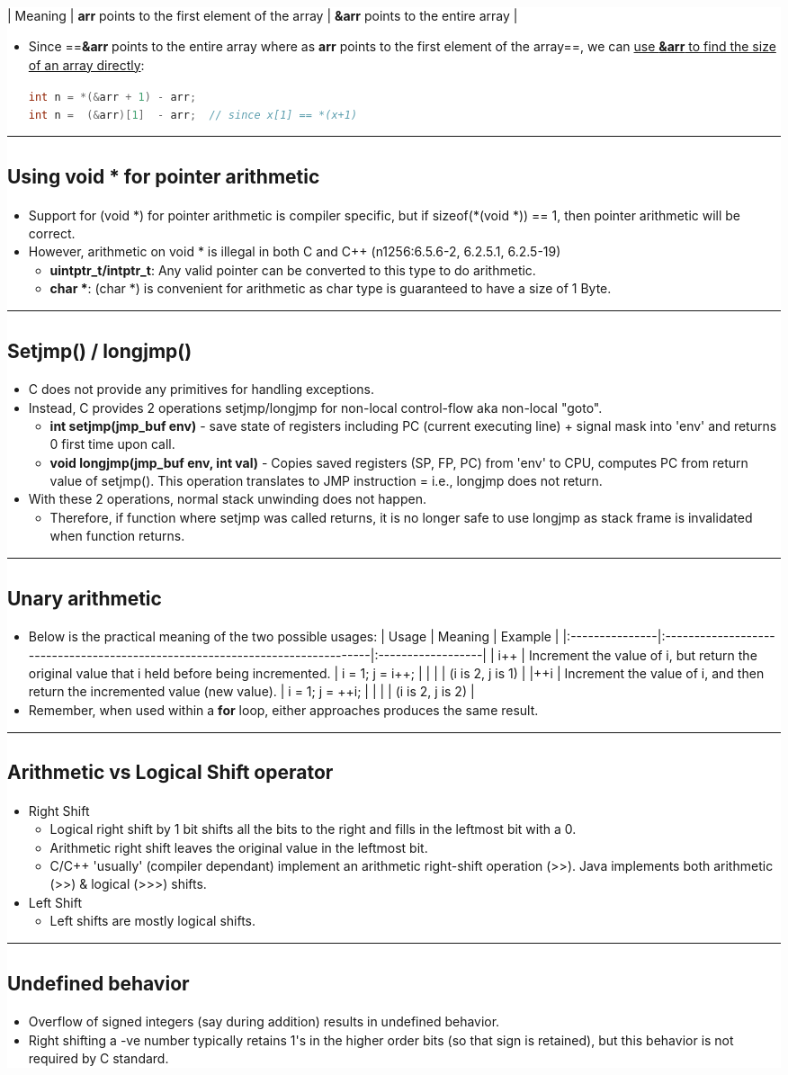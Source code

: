   | Meaning                  | **arr** points to the first element of the array | **&arr** points to the entire array            |
- Since ==**&arr** points to the entire array where as **arr** points to the first element of the array==, we can [use **&arr** to find the size of an array directly](http://arjunsreedharan.org/post/69303442896/the-difference-between-arr-and-arr-how-to-find):
  ```C
  int n = *(&arr + 1) - arr;
  int n =  (&arr)[1]  - arr;  // since x[1] == *(x+1)
  ```
--------------------------------------------------------------------------------------------------------------------------------------------------------------------------------------------------------------------------------------------------------
Using void * for pointer arithmetic
--------------------------------------------
- Support for (void \*) for pointer arithmetic is compiler specific, but if sizeof(\*(void \*)) == 1, then pointer arithmetic will be correct.
- However, arithmetic on void * is illegal in both C and C++ (n1256:6.5.6-2, 6.2.5.1, 6.2.5-19)
  - **uintptr_t/intptr_t**: Any valid pointer can be converted to this type to do arithmetic.
  - **char \***: (char *) is convenient for arithmetic as char type is guaranteed to have a size of 1 Byte.
--------------------------------------------------------------------------------------------------------------------------------------------------------------------------------------------------------------------------------------------------------
Setjmp() / longjmp()
--------------------------------------------
- C does not provide any primitives for handling exceptions.
- Instead, C provides 2 operations setjmp/longjmp for non-local control-flow aka non-local "goto".
  - **int setjmp(jmp_buf env)** - save state of registers including PC (current executing line) + signal mask into 'env' and returns 0 first time upon call.
  - **void longjmp(jmp_buf env, int val)** - Copies saved registers (SP, FP, PC) from 'env' to CPU, computes PC from return value of setjmp().  This operation translates to JMP instruction = i.e., longjmp does not return.
- With these 2 operations, normal stack unwinding does not happen.
  - Therefore, if function where setjmp was called returns, it is no longer safe to use longjmp as stack frame is invalidated when function returns.
--------------------------------------------------------------------------------------------------------------------------------------------------------------------------------------------------------------------------------------------------------
Unary arithmetic
--------------------------------------------
- Below is the practical meaning of the two possible usages:
  | Usage          | Meaning                                                                       | Example           |
  |:---------------|:------------------------------------------------------------------------------|:------------------|
  | i++            | Increment the value of i, but return the original value that i held before being incremented. |  i = 1; j = i++;      |
  |                |                                                                               | (i is 2, j is 1)  |
  |++i             | Increment the value of i, and then return the incremented value (new value).  |  i = 1; j = ++i;  |
  |                |                                                                               | (i is 2, j is 2)  |
- Remember, when used within a **for** loop, either approaches produces the same result.
--------------------------------------------------------------------------------------------------------------------------------------------------------------------------------------------------------------------------------------------------------
Arithmetic vs Logical Shift operator
--------------------------------------------
- Right Shift
  - Logical right shift by 1 bit shifts all the bits to the right and fills in the leftmost bit with a 0. 
  - Arithmetic right shift leaves the original value in the leftmost bit.
  - C/C++ 'usually' (compiler dependant) implement an arithmetic right-shift operation (>>). Java implements both arithmetic (>>) & logical (>>>) shifts.
- Left Shift 
  - Left shifts are mostly logical shifts.
--------------------------------------------------------------------------------------------------------------------------------------------------------------------------------------------------------------------------------------------------------
Undefined behavior
--------------------------------------------
- Overflow of signed integers (say during addition) results in undefined behavior.
- Right shifting a -ve number typically retains 1's in the higher order bits (so that sign is retained), but this behavior is not required by C standard.
